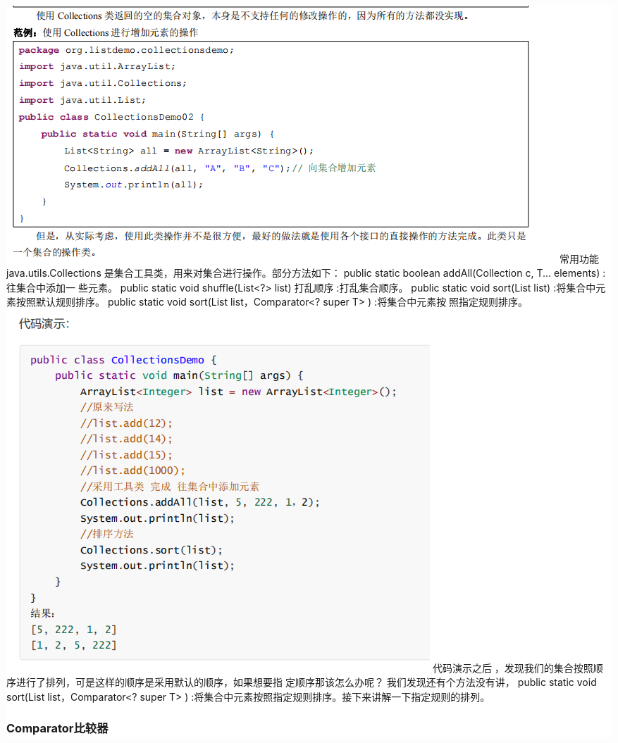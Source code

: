 ![img_42.png](img_42.png)
常用功能
java.utils.Collections 是集合工具类，用来对集合进行操作。部分方法如下：
public static <T> boolean addAll(Collection<T> c, T... elements) :往集合中添加一 些元素。
public static void shuffle(List<?> list) 打乱顺序 :打乱集合顺序。
public static <T> void sort(List<T> list) :将集合中元素按照默认规则排序。
public static <T> void sort(List<T> list，Comparator<? super T> ) :将集合中元素按 照指定规则排序。
![img_35.png](img_35.png)
代码演示之后 ，发现我们的集合按照顺序进行了排列，可是这样的顺序是采用默认的顺序，如果想要指
定顺序那该怎么办呢？
我们发现还有个方法没有讲， public static <T> void sort(List<T> list，Comparator<? super T> ) :将集合中元素按照指定规则排序。接下来讲解一下指定规则的排列。
### Comparator比较器